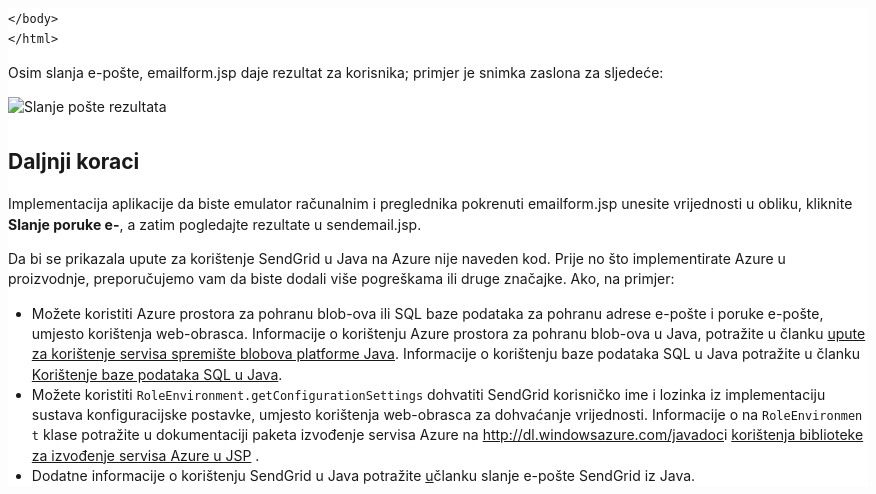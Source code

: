     </body>
    </html>

Osim slanja e-pošte, emailform.jsp daje rezultat za korisnika; primjer je snimka zaslona za sljedeće:

![Slanje pošte rezultata][emailresult]

## <a name="next-steps"></a>Daljnji koraci

Implementacija aplikacije da biste emulator računalnim i preglednika pokrenuti emailform.jsp unesite vrijednosti u obliku, kliknite **Slanje poruke e-**, a zatim pogledajte rezultate u sendemail.jsp.

Da bi se prikazala upute za korištenje SendGrid u Java na Azure nije naveden kod. Prije no što implementirate Azure u proizvodnje, preporučujemo vam da biste dodali više pogreškama ili druge značajke. Ako, na primjer: 

* Možete koristiti Azure prostora za pohranu blob-ova ili SQL baze podataka za pohranu adrese e-pošte i poruke e-pošte, umjesto korištenja web-obrasca. Informacije o korištenju Azure prostora za pohranu blob-ova u Java, potražite u članku [upute za korištenje servisa spremište blobova platforme Java](https://azure.microsoft.com/develop/java/how-to-guides/blob-storage/). Informacije o korištenju baze podataka SQL u Java potražite u članku [Korištenje baze podataka SQL u Java](https://azure.microsoft.com/develop/java/how-to-guides/using-sql-azure-in-java/).
* Možete koristiti `RoleEnvironment.getConfigurationSettings` dohvatiti SendGrid korisničko ime i lozinka iz implementaciju sustava konfiguracijske postavke, umjesto korištenja web-obrasca za dohvaćanje vrijednosti. Informacije o na `RoleEnvironment` klase potražite u dokumentaciji paketa izvođenje servisa Azure na <http://dl.windowsazure.com/javadoc>i [korištenja biblioteke za izvođenje servisa Azure u JSP](http://msdn.microsoft.com/library/windowsazure/hh690948) .
* Dodatne informacije o korištenju SendGrid u Java potražite [u](store-sendgrid-java-how-to-send-email.md)članku slanje e-pošte SendGrid iz Java.

[emailform]: ./media/store-sendgrid-java-how-to-send-email-example/SendGridJavaEmailform.jpg
[emailsent]: ./media/store-sendgrid-java-how-to-send-email-example/SendGridJavaEmailSent.jpg
[emailresult]: ./media/store-sendgrid-java-how-to-send-email-example/SendGridJavaResult.jpg
